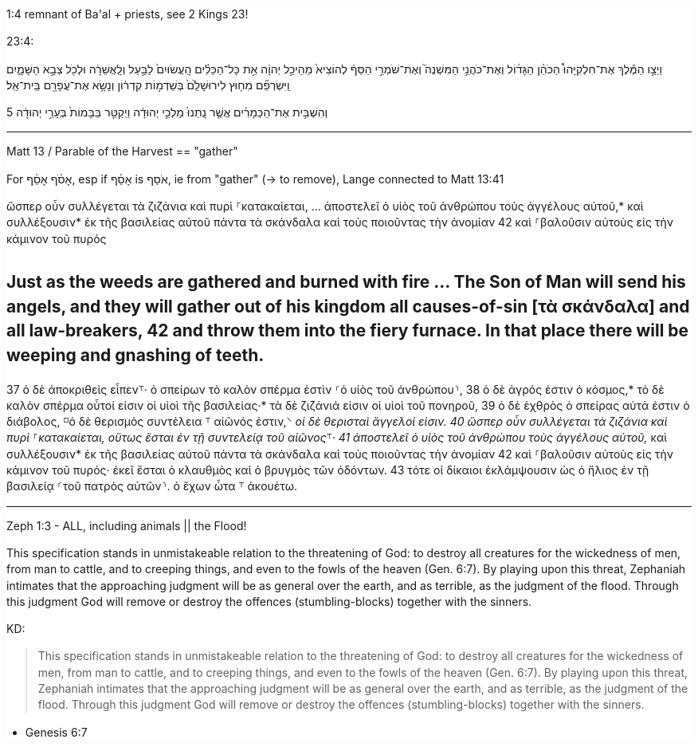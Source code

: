 
1:4 remnant of Ba'al + priests, see 2 Kings 23!

23:4:

 וַיְצַ֣ו הַמֶּ֡לֶךְ אֶת־חִלְקִיָּהוּ֩ הַכֹּהֵ֨ן הַגָּד֜וֹל וְאֶת־כֹּהֲנֵ֣י הַמִּשְׁנֶה֮ וְאֶת־שֹׁמְרֵ֣י הַסַּף֒ לְהוֹצִיא֙ מֵהֵיכַ֣ל יְהוָ֔ה אֵ֣ת כָּל־הַכֵּלִ֗ים הָֽעֲשׂוּיִם֙ לַבַּ֣עַל וְלָֽאֲשֵׁרָ֔ה וּלְכֹ֖ל צְבָ֣א הַשָּׁמָ֑יִם וַֽיִּשְׂרְפֵ֞ם מִח֤וּץ לִירוּשָׁלִַ֙ם֙ בְּשַׁדְמ֣וֹת קִדְר֔וֹן וְנָשָׂ֥א אֶת־עֲפָרָ֖ם בֵּֽית־אֵֽל׃

5
וְהִשְׁבִּ֣ית אֶת־הַכְּמָרִ֗ים אֲשֶׁ֤ר נָֽתְנוּ֙ מַלְכֵ֣י יְהוּדָ֔ה וַיְקַטֵּ֤ר בַּבָּמוֹת֙ בְּעָרֵ֣י יְהוּדָ֔ה

---

Matt 13 / Parable of the Harvest == "gather"

For אָסֹ֨ף אָסֵ֜ף, esp if אָסֵ֜ף is אֹסַף, ie from "gather" (-> to remove), Lange connected to Matt 13:41

ὥσπερ οὖν συλλέγεται τὰ ζιζάνια καὶ πυρὶ ⸀κατακαίεται, ... ἀποστελεῖ ὁ υἱὸς τοῦ ἀνθρώπου τοὺς ἀγγέλους αὐτοῦ,* καὶ συλλέξουσιν* ἐκ τῆς βασιλείας αὐτοῦ πάντα τὰ σκάνδαλα καὶ τοὺς ποιοῦντας τὴν ἀνομίαν 42 καὶ ⸀βαλοῦσιν αὐτοὺς εἰς τὴν κάμινον τοῦ πυρός

Just as the weeds are gathered and burned with fire ... The Son of Man will send his angels, and they will gather out of his kingdom all causes-of-sin [τὰ σκάνδαλα] and all law-breakers, 42 and throw them into the fiery furnace. In that place there will be weeping and gnashing of teeth.
-

37 ὁ δὲ ἀποκριθεὶς εἶπεν⸆· ὁ σπείρων τὸ καλὸν σπέρμα ἐστὶν ⸂ὁ υἱὸς τοῦ ἀνθρώπου⸃, 38 ὁ δὲ ἀγρός ἐστιν ὁ κόσμος,* τὸ δὲ καλὸν σπέρμα οὗτοί εἰσιν οἱ υἱοὶ τῆς βασιλείας·* τὰ δὲ ζιζάνιά εἰσιν οἱ υἱοὶ τοῦ πονηροῦ, 39 ὁ δὲ ἐχθρὸς ὁ σπείρας αὐτά ἐστιν ὁ διάβολος, ⸋ὁ δὲ θερισμὸς συντέλεια ⸆ αἰῶνός ἐστιν,*⸌ οἱ δὲ θερισταὶ ἄγγελοί εἰσιν. 40 ὥσπερ οὖν συλλέγεται τὰ ζιζάνια καὶ πυρὶ ⸀κατακαίεται, οὕτως ἔσται ἐν τῇ συντελείᾳ τοῦ αἰῶνος⸆· 41 ἀποστελεῖ ὁ υἱὸς τοῦ ἀνθρώπου τοὺς ἀγγέλους αὐτοῦ,* καὶ συλλέξουσιν* ἐκ τῆς βασιλείας αὐτοῦ πάντα τὰ σκάνδαλα καὶ τοὺς ποιοῦντας τὴν ἀνομίαν 42 καὶ ⸀βαλοῦσιν αὐτοὺς εἰς τὴν κάμινον τοῦ πυρός· ἐκεῖ ἔσται ὁ κλαυθμὸς καὶ ὁ βρυγμὸς τῶν ὀδόντων. 43 τότε οἱ δίκαιοι ἐκλάμψουσιν ὡς ὁ ἥλιος ἐν τῇ βασιλείᾳ ⸂τοῦ πατρὸς αὐτῶν⸃. ὁ ἔχων ὦτα ⸆ ἀκουέτω. 

---

Zeph 1:3 - ALL, including animals || the Flood!

 This specification stands in unmistakeable relation to the threatening of God: to destroy all creatures for the wickedness of men, from man to cattle, and to creeping things, and even to the fowls of the heaven (Gen. 6:7). By playing upon this threat, Zephaniah intimates that the approaching judgment will be as general over the earth, and as terrible, as the judgment of the flood. Through this judgment God will remove or destroy the offences (stumbling-blocks) together with the sinners.

 KD: 

 >  This specification stands in unmistakeable relation to the threatening of God: to destroy all creatures for the wickedness of men, from man to cattle, and to creeping things, and even to the fowls of the heaven (Gen. 6:7). By playing upon this threat, Zephaniah intimates that the approaching judgment will be as general over the earth, and as terrible, as the judgment of the flood. Through this judgment God will remove or destroy the offences (stumbling-blocks) together with the sinners.

- Genesis 6:7
